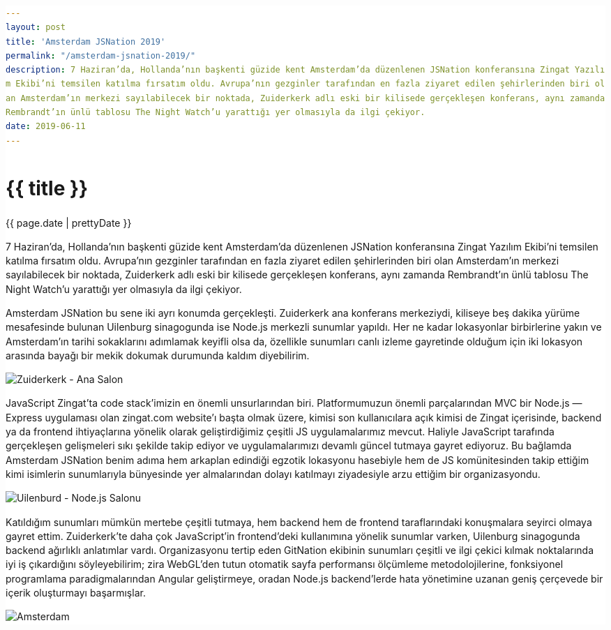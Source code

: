 ```yaml
---
layout: post
title: 'Amsterdam JSNation 2019'
permalink: "/amsterdam-jsnation-2019/"
description: 7 Haziran’da, Hollanda’nın başkenti güzide kent Amsterdam’da düzenlenen JSNation konferansına Zingat Yazılım Ekibi’ni temsilen katılma fırsatım oldu. Avrupa’nın gezginler tarafından en fazla ziyaret edilen şehirlerinden biri olan Amsterdam’ın merkezi sayılabilecek bir noktada, Zuiderkerk adlı eski bir kilisede gerçekleşen konferans, aynı zamanda Rembrandt’ın ünlü tablosu The Night Watch’u yarattığı yer olmasıyla da ilgi çekiyor.
date: 2019-06-11
---
```


# {{ title }}
{{ page.date | prettyDate }}

7 Haziran’da, Hollanda’nın başkenti güzide kent Amsterdam’da düzenlenen JSNation konferansına Zingat Yazılım Ekibi’ni temsilen katılma fırsatım oldu. Avrupa’nın gezginler tarafından en fazla ziyaret edilen şehirlerinden biri olan Amsterdam’ın merkezi sayılabilecek bir noktada, Zuiderkerk adlı eski bir kilisede gerçekleşen konferans, aynı zamanda Rembrandt’ın ünlü tablosu The Night Watch’u yarattığı yer olmasıyla da ilgi çekiyor.

Amsterdam JSNation bu sene iki ayrı konumda gerçekleşti. Zuiderkerk ana konferans merkeziydi, kiliseye beş dakika yürüme mesafesinde bulunan Uilenburg sinagogunda ise Node.js merkezli sunumlar yapıldı. Her ne kadar lokasyonlar birbirlerine yakın ve Amsterdam’ın tarihi sokaklarını adımlamak keyifli olsa da, özellikle sunumları canlı izleme gayretinde olduğum için iki lokasyon arasında bayağı bir mekik dokumak durumunda kaldım diyebilirim.

<img class="lazy" data-src="/public/images/posts/amsterdam-jsnation-2019/zuiderkerk.jpeg" alt="Zuiderkerk - Ana Salon" />

JavaScript Zingat’ta code stack’imizin en önemli unsurlarından biri. Platformumuzun önemli parçalarından MVC bir Node.js — Express uygulaması olan zingat.com website’ı başta olmak üzere, kimisi son kullanıcılara açık kimisi de Zingat içerisinde, backend ya da frontend ihtiyaçlarına yönelik olarak geliştirdiğimiz çeşitli JS uygulamalarımız mevcut. Haliyle JavaScript tarafında gerçekleşen gelişmeleri sıkı şekilde takip ediyor ve uygulamalarımızı devamlı güncel tutmaya gayret ediyoruz. Bu bağlamda Amsterdam JSNation benim adıma hem arkaplan edindiği egzotik lokasyonu hasebiyle hem de JS komünitesinden takip ettiğim kimi isimlerin sunumlarıyla bünyesinde yer almalarından dolayı katılmayı ziyadesiyle arzu ettiğim bir organizasyondu.

<img class="lazy" data-src="/public/images/posts/amsterdam-jsnation-2019/uilenburg.jpeg" alt="Uilenburd - Node.js Salonu" />

Katıldığım sunumları mümkün mertebe çeşitli tutmaya, hem backend hem de frontend taraflarındaki konuşmalara seyirci olmaya gayret ettim. Zuiderkerk’te daha çok JavaScript’in frontend’deki kullanımına yönelik sunumlar varken, Uilenburg sinagogunda backend ağırlıklı anlatımlar vardı. Organizasyonu tertip eden GitNation ekibinin sunumları çeşitli ve ilgi çekici kılmak noktalarında iyi iş çıkardığını söyleyebilirim; zira WebGL’den tutun otomatik sayfa performansı ölçümleme metodolojilerine, fonksiyonel programlama paradigmalarından Angular geliştirmeye, oradan Node.js backend’lerde hata yönetimine uzanan geniş çerçevede bir içerik oluşturmayı başarmışlar.

<img class="lazy" data-src="/public/images/posts/amsterdam-jsnation-2019/amsterdam.jpeg" alt="Amsterdam" />
